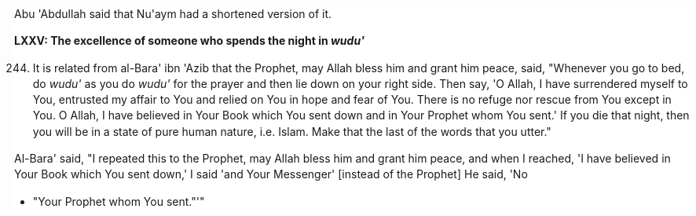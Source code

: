 Abu 'Abdullah said that Nu'aym had a shortened version of it.

**LXXV: The excellence of someone who spends the night in *wudu'***

244. It is related from al-Bara' ibn 'Azib that the Prophet, may Allah bless
him and grant him peace, said, "Whenever you go to bed, do *wudu'* as
you do *wudu'* for the prayer and then lie down on your right side.
Then say, 'O Allah, I have surrendered myself to You, entrusted my affair
to You and relied on You in hope and fear of You. There is no refuge nor
rescue from You except in You. O Allah, I have believed in Your Book which
You sent down and in Your Prophet whom You sent.' If you die that night,
then you will be in a state of pure human nature, i.e. Islam. Make that the
last of the words that you utter."

Al-Bara' said, "I repeated this to the Prophet, may Allah bless him and grant
him peace, and when I reached, 'I have believed in Your Book which You sent
down,' I said 'and Your Messenger' [instead of the Prophet] He said, 'No
- "Your Prophet whom You sent."'"
